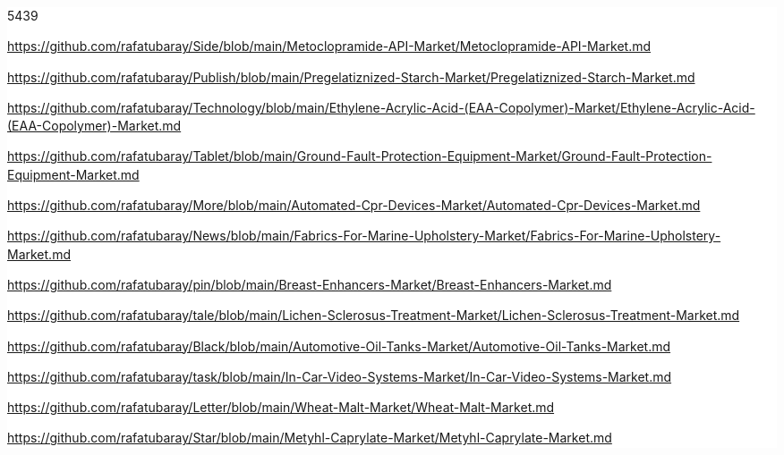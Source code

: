 5439</p><p><a href="https://github.com/rafatubaray/Side/blob/main/Metoclopramide-API-Market/Metoclopramide-API-Market.md">https://github.com/rafatubaray/Side/blob/main/Metoclopramide-API-Market/Metoclopramide-API-Market.md</a></p><p><a href="https://github.com/rafatubaray/Publish/blob/main/Pregelatiznized-Starch-Market/Pregelatiznized-Starch-Market.md">https://github.com/rafatubaray/Publish/blob/main/Pregelatiznized-Starch-Market/Pregelatiznized-Starch-Market.md</a></p><p><a href="https://github.com/rafatubaray/Technology/blob/main/Ethylene-Acrylic-Acid-(EAA-Copolymer)-Market/Ethylene-Acrylic-Acid-(EAA-Copolymer)-Market.md">https://github.com/rafatubaray/Technology/blob/main/Ethylene-Acrylic-Acid-(EAA-Copolymer)-Market/Ethylene-Acrylic-Acid-(EAA-Copolymer)-Market.md</a></p><p><a href="https://github.com/rafatubaray/Tablet/blob/main/Ground-Fault-Protection-Equipment-Market/Ground-Fault-Protection-Equipment-Market.md">https://github.com/rafatubaray/Tablet/blob/main/Ground-Fault-Protection-Equipment-Market/Ground-Fault-Protection-Equipment-Market.md</a></p><p><a href="https://github.com/rafatubaray/More/blob/main/Automated-Cpr-Devices-Market/Automated-Cpr-Devices-Market.md">https://github.com/rafatubaray/More/blob/main/Automated-Cpr-Devices-Market/Automated-Cpr-Devices-Market.md</a></p><p><a href="https://github.com/rafatubaray/News/blob/main/Fabrics-For-Marine-Upholstery-Market/Fabrics-For-Marine-Upholstery-Market.md">https://github.com/rafatubaray/News/blob/main/Fabrics-For-Marine-Upholstery-Market/Fabrics-For-Marine-Upholstery-Market.md</a></p><p><a href="https://github.com/rafatubaray/pin/blob/main/Breast-Enhancers-Market/Breast-Enhancers-Market.md">https://github.com/rafatubaray/pin/blob/main/Breast-Enhancers-Market/Breast-Enhancers-Market.md</a></p><p><a href="https://github.com/rafatubaray/tale/blob/main/Lichen-Sclerosus-Treatment-Market/Lichen-Sclerosus-Treatment-Market.md">https://github.com/rafatubaray/tale/blob/main/Lichen-Sclerosus-Treatment-Market/Lichen-Sclerosus-Treatment-Market.md</a></p><p><a href="https://github.com/rafatubaray/Black/blob/main/Automotive-Oil-Tanks-Market/Automotive-Oil-Tanks-Market.md">https://github.com/rafatubaray/Black/blob/main/Automotive-Oil-Tanks-Market/Automotive-Oil-Tanks-Market.md</a></p><p><a href="https://github.com/rafatubaray/task/blob/main/In-Car-Video-Systems-Market/In-Car-Video-Systems-Market.md">https://github.com/rafatubaray/task/blob/main/In-Car-Video-Systems-Market/In-Car-Video-Systems-Market.md</a></p><p><a href="https://github.com/rafatubaray/Letter/blob/main/Wheat-Malt-Market/Wheat-Malt-Market.md">https://github.com/rafatubaray/Letter/blob/main/Wheat-Malt-Market/Wheat-Malt-Market.md</a></p><p><a href="https://github.com/rafatubaray/Star/blob/main/Metyhl-Caprylate-Market/Metyhl-Caprylate-Market.md">https://github.com/rafatubaray/Star/blob/main/Metyhl-Caprylate-Market/Metyhl-Caprylate-Market.md</a></p>
